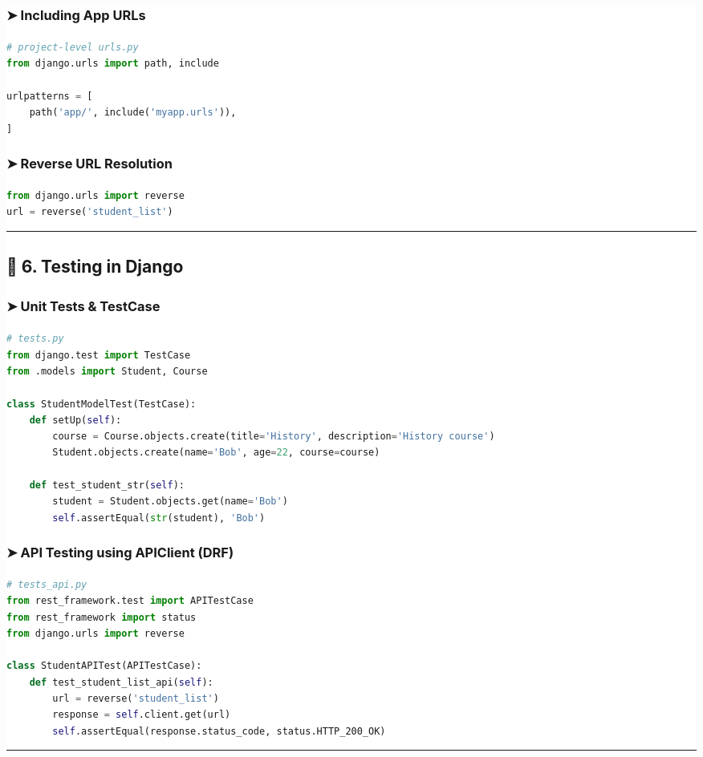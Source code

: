 ### ➤ Including App URLs
```python
# project-level urls.py
from django.urls import path, include

urlpatterns = [
    path('app/', include('myapp.urls')),
]
```

### ➤ Reverse URL Resolution
```python
from django.urls import reverse
url = reverse('student_list')
```

---

## 🧪 6. Testing in Django

### ➤ Unit Tests & TestCase
```python
# tests.py
from django.test import TestCase
from .models import Student, Course

class StudentModelTest(TestCase):
    def setUp(self):
        course = Course.objects.create(title='History', description='History course')
        Student.objects.create(name='Bob', age=22, course=course)

    def test_student_str(self):
        student = Student.objects.get(name='Bob')
        self.assertEqual(str(student), 'Bob')
```

### ➤ API Testing using APIClient (DRF)
```python
# tests_api.py
from rest_framework.test import APITestCase
from rest_framework import status
from django.urls import reverse

class StudentAPITest(APITestCase):
    def test_student_list_api(self):
        url = reverse('student_list')
        response = self.client.get(url)
        self.assertEqual(response.status_code, status.HTTP_200_OK)
```

---
